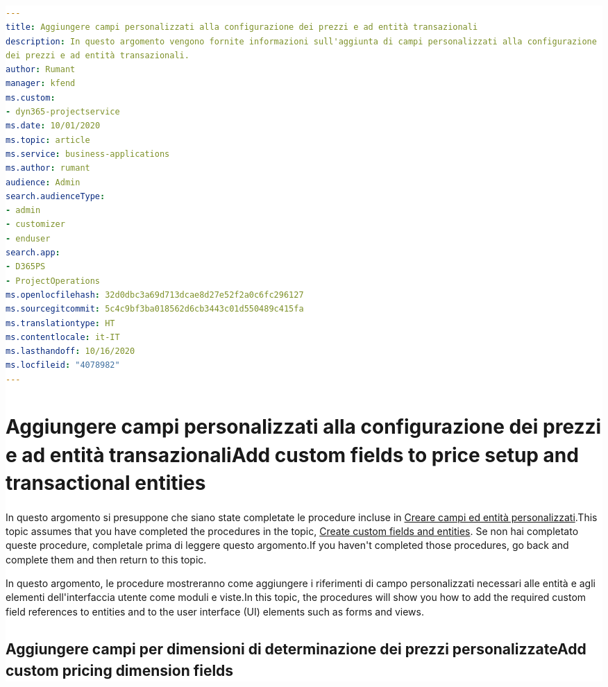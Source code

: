 ```yaml
---
title: Aggiungere campi personalizzati alla configurazione dei prezzi e ad entità transazionali
description: In questo argomento vengono fornite informazioni sull'aggiunta di campi personalizzati alla configurazione dei prezzi e ad entità transazionali.
author: Rumant
manager: kfend
ms.custom:
- dyn365-projectservice
ms.date: 10/01/2020
ms.topic: article
ms.service: business-applications
ms.author: rumant
audience: Admin
search.audienceType:
- admin
- customizer
- enduser
search.app:
- D365PS
- ProjectOperations
ms.openlocfilehash: 32d0dbc3a69d713dcae8d27e52f2a0c6fc296127
ms.sourcegitcommit: 5c4c9bf3ba018562d6cb3443c01d550489c415fa
ms.translationtype: HT
ms.contentlocale: it-IT
ms.lasthandoff: 10/16/2020
ms.locfileid: "4078982"
---
```

# <a name="add-custom-fields-to-price-setup-and-transactional-entities"></a><span data-ttu-id="ecc5b-103">Aggiungere campi personalizzati alla configurazione dei prezzi e ad entità transazionali</span><span class="sxs-lookup"><span data-stu-id="ecc5b-103">Add custom fields to price setup and transactional entities</span></span> 
<span data-ttu-id="ecc5b-104">In questo argomento si presuppone che siano state completate le procedure incluse in [Creare campi ed entità personalizzati](create-custom-fields-entities.md).</span><span class="sxs-lookup"><span data-stu-id="ecc5b-104">This topic assumes that you have completed the procedures in the topic, [Create custom fields and entities](create-custom-fields-entities.md).</span></span> <span data-ttu-id="ecc5b-105">Se non hai completato queste procedure, completale prima di leggere questo argomento.</span><span class="sxs-lookup"><span data-stu-id="ecc5b-105">If you haven't completed those procedures, go back and complete them and then return to this topic.</span></span> 

<span data-ttu-id="ecc5b-106">In questo argomento, le procedure mostreranno come aggiungere i riferimenti di campo personalizzati necessari alle entità e agli elementi dell'interfaccia utente come moduli e viste.</span><span class="sxs-lookup"><span data-stu-id="ecc5b-106">In this topic, the procedures will show you how to add the required custom field references to entities and to the user interface (UI) elements such as forms and views.</span></span>

## <a name="add-custom-pricing-dimension-fields"></a><span data-ttu-id="ecc5b-107">Aggiungere campi per dimensioni di determinazione dei prezzi personalizzate</span><span class="sxs-lookup"><span data-stu-id="ecc5b-107">Add custom pricing dimension fields</span></span> 